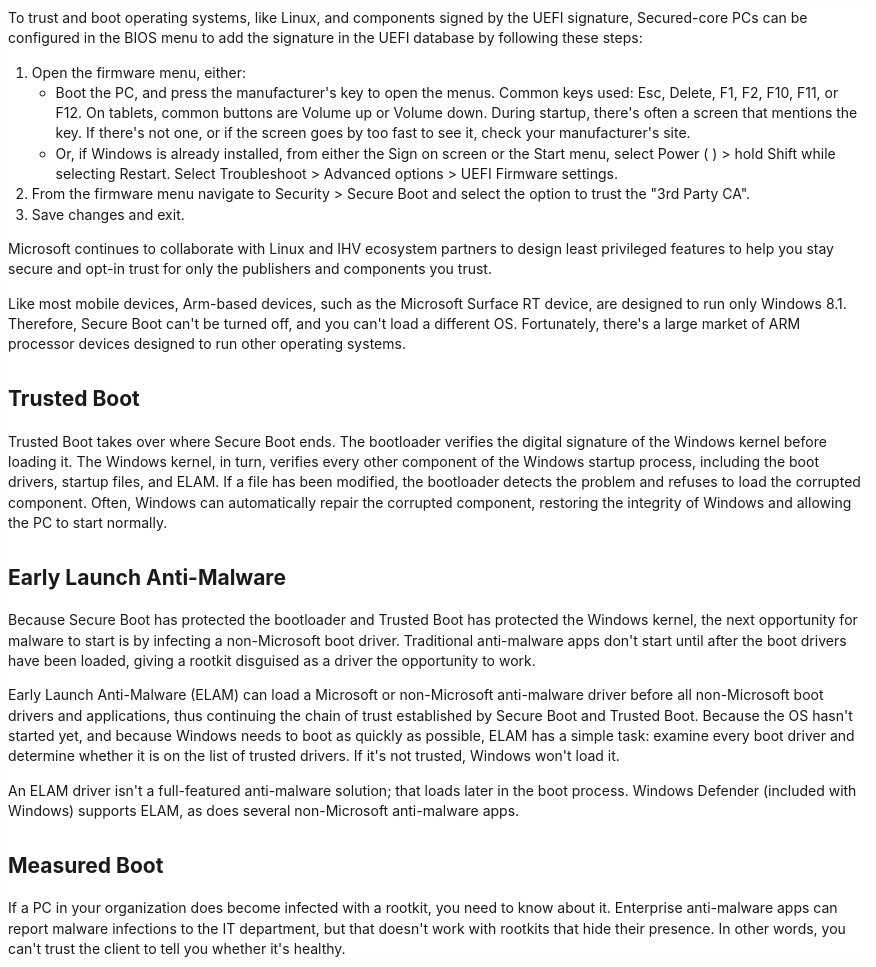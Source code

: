 To trust and boot operating systems, like Linux, and components signed by the UEFI signature, Secured-core PCs can be configured in the BIOS menu to add the signature in the UEFI database by following these steps:

1. Open the firmware menu, either:
    - Boot the PC, and press the manufacturer's key to open the menus. Common keys used: Esc, Delete, F1, F2, F10, F11, or F12. On tablets, common buttons are Volume up or Volume down. During startup, there's often a screen that mentions the key. If there's not one, or if the screen goes by too fast to see it, check your manufacturer's site.
    - Or, if Windows is already installed, from either the Sign on screen or the Start menu, select Power ( ) > hold Shift while selecting Restart. Select Troubleshoot > Advanced options > UEFI Firmware settings.
2. From the firmware menu navigate to Security > Secure Boot and select the option to trust the "3rd Party CA".
3. Save changes and exit.

Microsoft continues to collaborate with Linux and IHV ecosystem partners to design least privileged features to help you stay secure and opt-in trust for only the publishers and components you trust.

Like most mobile devices, Arm-based devices, such as the Microsoft Surface RT device, are designed to run only Windows 8.1. Therefore, Secure Boot can't be turned off, and you can't load a different OS. Fortunately, there's a large market of ARM processor devices designed to run other operating systems.

## Trusted Boot

Trusted Boot takes over where Secure Boot ends. The bootloader verifies the digital signature of the Windows kernel before loading it. The Windows kernel, in turn, verifies every other component of the Windows startup process, including the boot drivers, startup files, and ELAM. If a file has been modified, the bootloader detects the problem and refuses to load the corrupted component. Often, Windows can automatically repair the corrupted component, restoring the integrity of Windows and allowing the PC to start normally.

## Early Launch Anti-Malware

Because Secure Boot has protected the bootloader and Trusted Boot has protected the Windows kernel, the next opportunity for malware to start is by infecting a non-Microsoft boot driver. Traditional anti-malware apps don't start until after the boot drivers have been loaded, giving a rootkit disguised as a driver the opportunity to work.

Early Launch Anti-Malware (ELAM) can load a Microsoft or non-Microsoft anti-malware driver before all non-Microsoft boot drivers and applications, thus continuing the chain of trust established by Secure Boot and Trusted Boot. Because the OS hasn't started yet, and because Windows needs to boot as quickly as possible, ELAM has a simple task: examine every boot driver and determine whether it is on the list of trusted drivers. If it's not trusted, Windows won't load it.

An ELAM driver isn't a full-featured anti-malware solution; that loads later in the boot process. Windows Defender (included with Windows) supports ELAM, as does several non-Microsoft anti-malware apps.

## Measured Boot

If a PC in your organization does become infected with a rootkit, you need to know about it. Enterprise anti-malware apps can report malware infections to the IT department, but that doesn't work with rootkits that hide their presence. In other words, you can't trust the client to tell you whether it's healthy.
